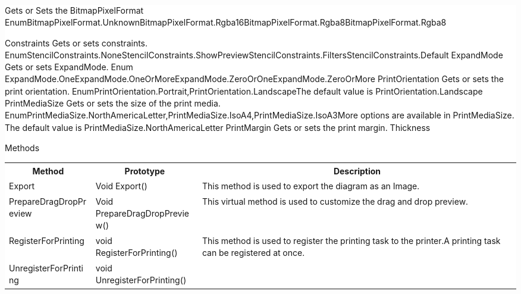 Gets or Sets the BitmapPixelFormat</td><td>
EnumBitmapPixelFormat.UnknownBitmapPixelFormat.Rgba16BitmapPixelFormat.Rgba8BitmapPixelFormat.Rgba8</td></tr>
<tr>
<td>
Constraints</td><td>
Gets or sets constraints.</td><td>
EnumStencilConstraints.NoneStencilConstraints.ShowPreviewStencilConstraints.FiltersStencilConstraints.Default</td></tr>
<tr>
<td>
ExpandMode</td><td>
Gets or sets ExpandMode.</td><td>
Enum<br>ExpandMode.OneExpandMode.OneOrMoreExpandMode.ZeroOrOneExpandMode.ZeroOrMore</td></tr>
<tr>
<td>
PrintOrientation</td><td>
Gets or sets the print orientation.</td><td>
EnumPrintOrientation.Portrait,PrintOrientation.LandscapeThe default value is PrintOrientation.Landscape</td></tr>
<tr>
<td>
PrintMediaSize</td><td>
Gets or sets the size of the print media.</td><td>
EnumPrintMediaSize.NorthAmericaLetter,PrintMediaSize.IsoA4,PrintMediaSize.IsoA3More options are available in PrintMediaSize.<br>The default value is PrintMediaSize.NorthAmericaLetter</td></tr>
<tr>
<td>
PrintMargin</td><td>
Gets or sets the print margin.</td><td>
Thickness</td></tr>
</table>






Methods



<table>
<tr>
<th>
Method</th><th>
Prototype</th><th>
Description</th></tr>
<tr>
<td>
Export</td><td>
Void Export()</td><td>
This method is used to export the diagram as an Image. </td></tr>
<tr>
<td>
PrepareDragDropPreview</td><td>
Void PrepareDragDropPreview()</td><td>
This virtual method is used to customize the drag and drop preview.</td></tr>
<tr>
<td>
RegisterForPrinting</td><td>
void RegisterForPrinting()</td><td>
This method is used to register the printing task to the printer.A printing task can be registered at once.</td></tr>
<tr>
<td>
UnregisterForPrinting</td><td>
void UnregisterForPrinting()</td><td>